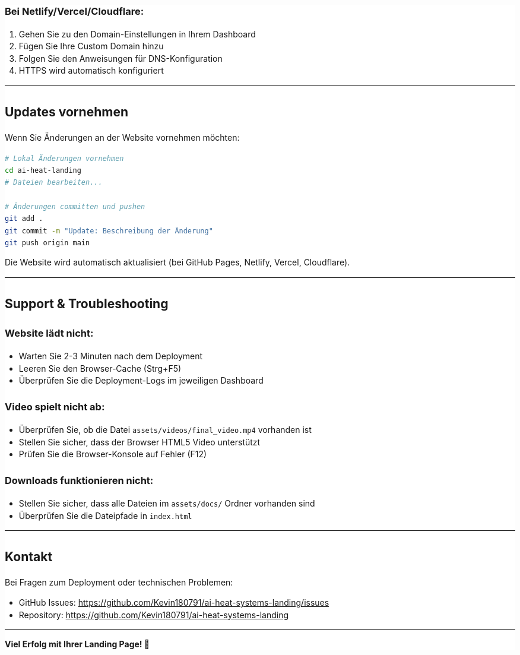 ### Bei Netlify/Vercel/Cloudflare:
1. Gehen Sie zu den Domain-Einstellungen in Ihrem Dashboard
2. Fügen Sie Ihre Custom Domain hinzu
3. Folgen Sie den Anweisungen für DNS-Konfiguration
4. HTTPS wird automatisch konfiguriert

---

## Updates vornehmen

Wenn Sie Änderungen an der Website vornehmen möchten:

```bash
# Lokal Änderungen vornehmen
cd ai-heat-landing
# Dateien bearbeiten...

# Änderungen committen und pushen
git add .
git commit -m "Update: Beschreibung der Änderung"
git push origin main
```

Die Website wird automatisch aktualisiert (bei GitHub Pages, Netlify, Vercel, Cloudflare).

---

## Support & Troubleshooting

### Website lädt nicht:
- Warten Sie 2-3 Minuten nach dem Deployment
- Leeren Sie den Browser-Cache (Strg+F5)
- Überprüfen Sie die Deployment-Logs im jeweiligen Dashboard

### Video spielt nicht ab:
- Überprüfen Sie, ob die Datei `assets/videos/final_video.mp4` vorhanden ist
- Stellen Sie sicher, dass der Browser HTML5 Video unterstützt
- Prüfen Sie die Browser-Konsole auf Fehler (F12)

### Downloads funktionieren nicht:
- Stellen Sie sicher, dass alle Dateien im `assets/docs/` Ordner vorhanden sind
- Überprüfen Sie die Dateipfade in `index.html`

---

## Kontakt

Bei Fragen zum Deployment oder technischen Problemen:
- GitHub Issues: https://github.com/Kevin180791/ai-heat-systems-landing/issues
- Repository: https://github.com/Kevin180791/ai-heat-systems-landing

---

**Viel Erfolg mit Ihrer Landing Page! 🚀**

